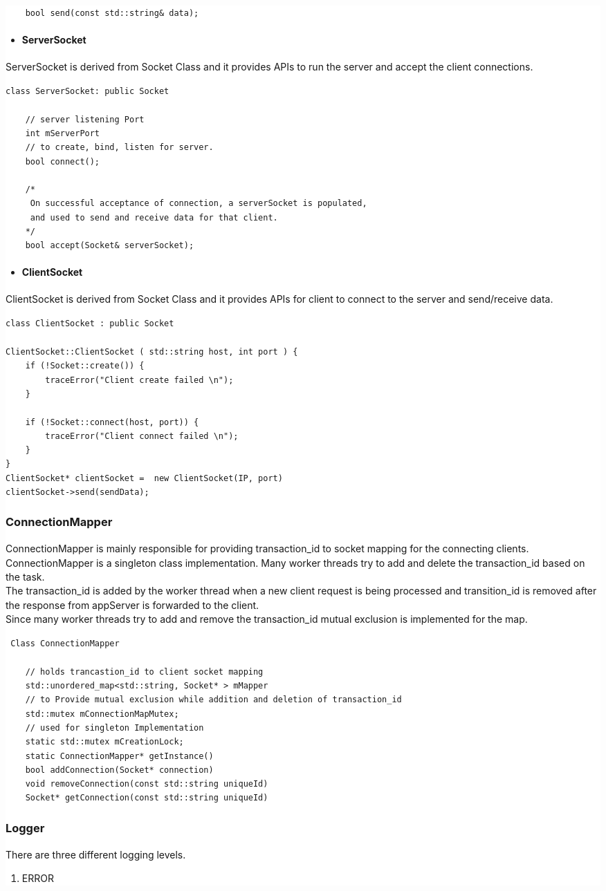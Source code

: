 ```
    bool send(const std::string& data);
```
* #### ServerSocket
ServerSocket is derived from Socket Class and it provides APIs to run the server and accept the client connections.
```
class ServerSocket: public Socket

    // server listening Port
    int mServerPort 
    // to create, bind, listen for server.
    bool connect();

    /* 
     On successful acceptance of connection, a serverSocket is populated, 
     and used to send and receive data for that client.
    */
    bool accept(Socket& serverSocket);
```
* #### ClientSocket
ClientSocket is derived from Socket Class and it provides APIs for client to connect to the server and send/receive data.
```
class ClientSocket : public Socket

ClientSocket::ClientSocket ( std::string host, int port ) {
    if (!Socket::create()) {
        traceError("Client create failed \n");
    }

    if (!Socket::connect(host, port)) {
        traceError("Client connect failed \n");
    }
}
ClientSocket* clientSocket =  new ClientSocket(IP, port)
clientSocket->send(sendData);
```

### ConnectionMapper
ConnectionMapper is mainly responsible for providing transaction_id to socket mapping for the connecting clients. ConnectionMapper is a singleton class implementation. Many worker threads try to add and delete the transaction_id based on the task.  
The transaction_id is added by the worker thread when a new client request is being processed and transition_id is removed after the response from appServer is forwarded to the client.  
Since many worker threads try to add and remove the transaction_id mutual exclusion is implemented for the map.
```
 Class ConnectionMapper 

    // holds trancastion_id to client socket mapping
    std::unordered_map<std::string, Socket* > mMapper 
    // to Provide mutual exclusion while addition and deletion of transaction_id
    std::mutex mConnectionMapMutex;
    // used for singleton Implementation
    static std::mutex mCreationLock;
    static ConnectionMapper* getInstance()
    bool addConnection(Socket* connection)
    void removeConnection(const std::string uniqueId)
    Socket* getConnection(const std::string uniqueId)
```
### Logger
There are three different logging levels.
1. ERROR